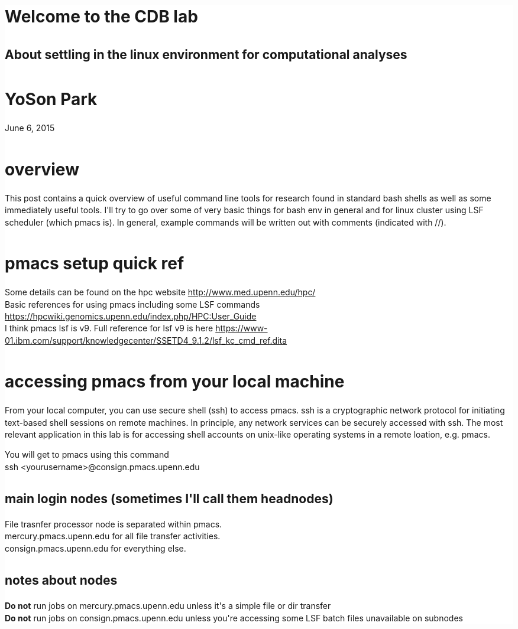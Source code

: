 # **Welcome to the CDB lab**
## About settling in the linux environment for computational analyses

# YoSon Park  
June 6, 2015  

# overview

This post contains a quick overview of useful command line tools for research found in standard bash shells as well as some immediately useful tools. I'll try to go over some of very basic things for bash env in general and for linux cluster using LSF scheduler (which pmacs is). In general, example commands will be written out with comments (indicated with //).    
    
    

# pmacs setup quick ref

Some details can be found on the hpc website <http://www.med.upenn.edu/hpc/>  
Basic references for using pmacs including some LSF commands <https://hpcwiki.genomics.upenn.edu/index.php/HPC:User_Guide>  
I think pmacs lsf is v9. Full reference for lsf v9 is here <https://www-01.ibm.com/support/knowledgecenter/SSETD4_9.1.2/lsf_kc_cmd_ref.dita>  

# accessing pmacs from your local machine

From your local computer, you can use secure shell (ssh) to access pmacs. ssh is a cryptographic network protocol for initiating text-based shell sessions on remote machines. In principle, any network services can be securely accessed with ssh. The most relevant application in this lab is for accessing shell accounts on unix-like operating systems in a remote loation, e.g. pmacs.  


You will get to pmacs using this command  
ssh \<yourusername\>@consign.pmacs.upenn.edu  

## main login nodes (sometimes I'll call them headnodes)

File trasnfer processor node is separated within pmacs.  
mercury.pmacs.upenn.edu for all file transfer activities.  
consign.pmacs.upenn.edu for everything else.  


## notes about nodes

**Do not** run jobs on mercury.pmacs.upenn.edu unless it's a simple file or dir transfer  
**Do not** run jobs on consign.pmacs.upenn.edu unless you're accessing some LSF batch files unavailable on subnodes  
